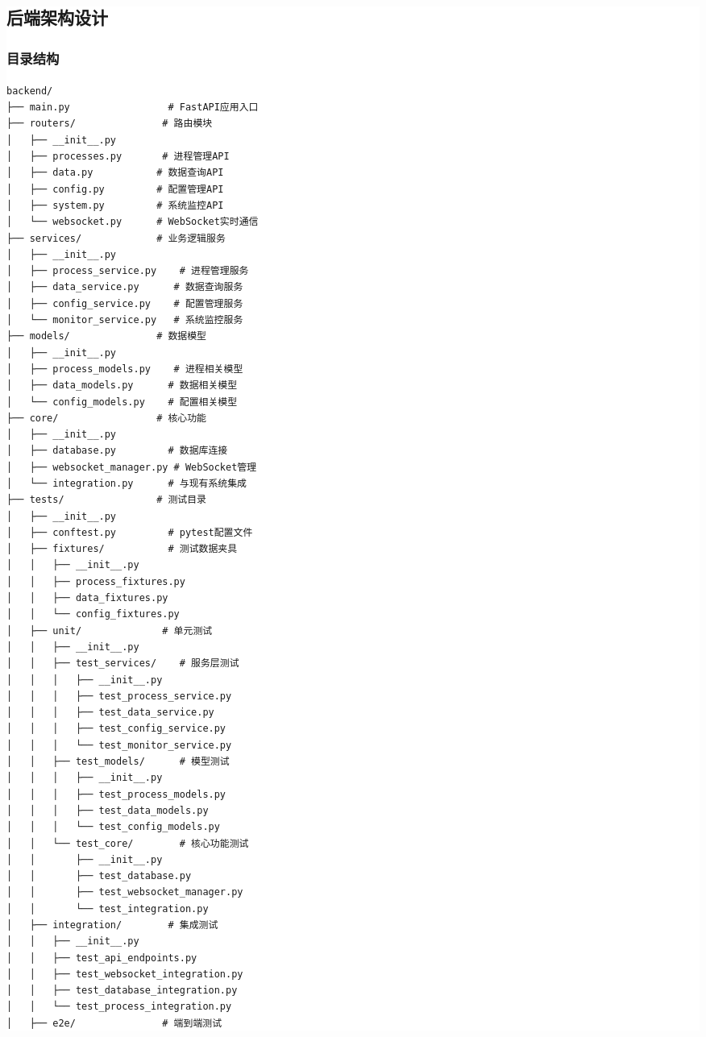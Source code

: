 ## 后端架构设计

### 目录结构
```
backend/
├── main.py                 # FastAPI应用入口
├── routers/               # 路由模块
│   ├── __init__.py
│   ├── processes.py       # 进程管理API
│   ├── data.py           # 数据查询API
│   ├── config.py         # 配置管理API
│   ├── system.py         # 系统监控API
│   └── websocket.py      # WebSocket实时通信
├── services/             # 业务逻辑服务
│   ├── __init__.py
│   ├── process_service.py    # 进程管理服务
│   ├── data_service.py      # 数据查询服务
│   ├── config_service.py    # 配置管理服务
│   └── monitor_service.py   # 系统监控服务
├── models/               # 数据模型
│   ├── __init__.py
│   ├── process_models.py    # 进程相关模型
│   ├── data_models.py      # 数据相关模型
│   └── config_models.py    # 配置相关模型
├── core/                 # 核心功能
│   ├── __init__.py
│   ├── database.py         # 数据库连接
│   ├── websocket_manager.py # WebSocket管理
│   └── integration.py      # 与现有系统集成
├── tests/                # 测试目录
│   ├── __init__.py
│   ├── conftest.py         # pytest配置文件
│   ├── fixtures/           # 测试数据夹具
│   │   ├── __init__.py
│   │   ├── process_fixtures.py
│   │   ├── data_fixtures.py
│   │   └── config_fixtures.py
│   ├── unit/              # 单元测试
│   │   ├── __init__.py
│   │   ├── test_services/    # 服务层测试
│   │   │   ├── __init__.py
│   │   │   ├── test_process_service.py
│   │   │   ├── test_data_service.py
│   │   │   ├── test_config_service.py
│   │   │   └── test_monitor_service.py
│   │   ├── test_models/      # 模型测试
│   │   │   ├── __init__.py
│   │   │   ├── test_process_models.py
│   │   │   ├── test_data_models.py
│   │   │   └── test_config_models.py
│   │   └── test_core/        # 核心功能测试
│   │       ├── __init__.py
│   │       ├── test_database.py
│   │       ├── test_websocket_manager.py
│   │       └── test_integration.py
│   ├── integration/        # 集成测试
│   │   ├── __init__.py
│   │   ├── test_api_endpoints.py
│   │   ├── test_websocket_integration.py
│   │   ├── test_database_integration.py
│   │   └── test_process_integration.py
│   ├── e2e/               # 端到端测试
```